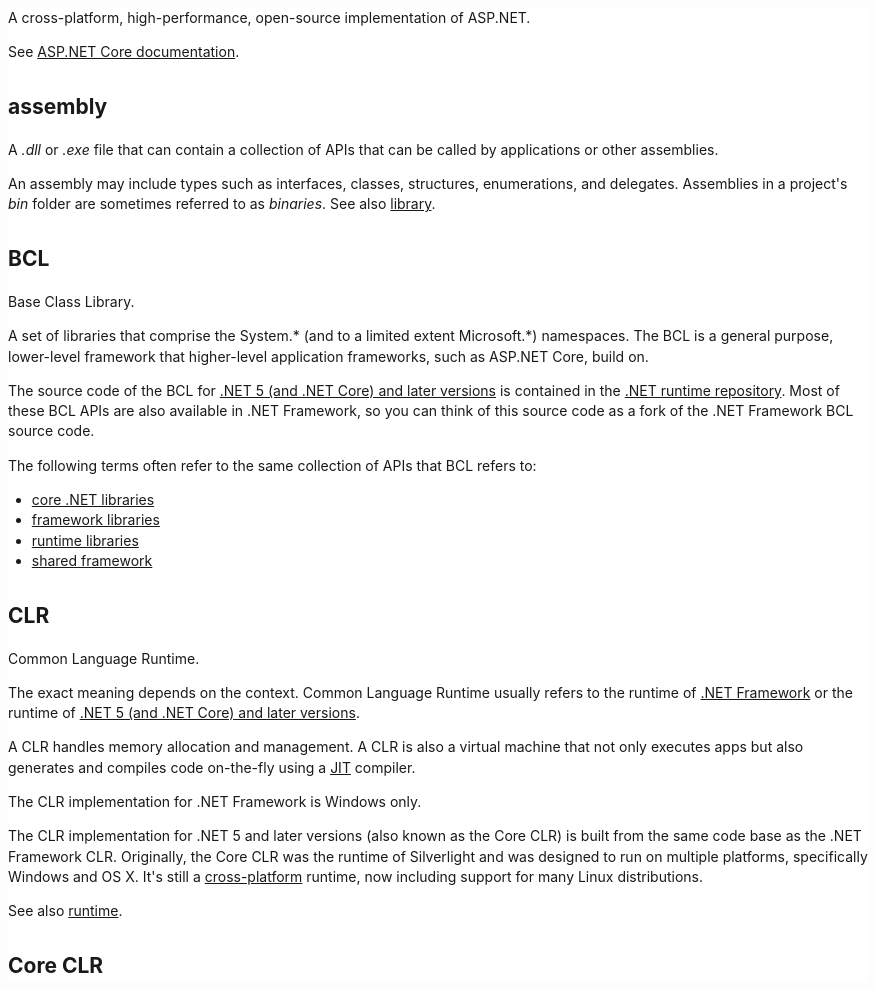 A cross-platform, high-performance, open-source implementation of ASP.NET.

See [ASP.NET Core documentation](/aspnet/core).

## assembly

A *.dll* or *.exe* file that can contain a collection of APIs that can be called by applications or other assemblies.

An assembly may include types such as interfaces, classes, structures, enumerations, and delegates. Assemblies in a project's *bin* folder are sometimes referred to as *binaries*. See also [library](#library).

## BCL

Base Class Library.

A set of libraries that comprise the System.\* (and to a limited extent Microsoft.\*) namespaces. The BCL is a general purpose, lower-level framework that higher-level application frameworks, such as ASP.NET Core, build on.

The source code of the BCL for [.NET 5 (and .NET Core) and later versions](#net-5-and-later-versions) is contained in the [.NET runtime repository](https://github.com/dotnet/runtime). Most of these BCL APIs are also available in .NET Framework, so you can think of this source code as a fork of the .NET Framework BCL source code.

The following terms often refer to the same collection of APIs that BCL refers to:

- [core .NET libraries](../core/compatibility/corefx.md)
- [framework libraries](#framework-libraries)
- [runtime libraries](#runtime)
- [shared framework](#shared-framework)

## CLR

Common Language Runtime.

The exact meaning depends on the context. Common Language Runtime usually refers to the runtime of [.NET Framework](#net-framework) or the runtime of [.NET 5 (and .NET Core) and later versions](#net-5-and-later-versions).

A CLR handles memory allocation and management. A CLR is also a virtual machine that not only executes apps but also generates and compiles code on-the-fly using a [JIT](#jit) compiler.

The CLR implementation for .NET Framework is Windows only.

The CLR implementation for .NET 5 and later versions (also known as the Core CLR) is built from the same code base as the .NET Framework CLR. Originally, the Core CLR was the runtime of Silverlight and was designed to run on multiple platforms, specifically Windows and OS X. It's still a [cross-platform](#cross-platform) runtime, now including support for many Linux distributions.

See also [runtime](#runtime).

## Core CLR
